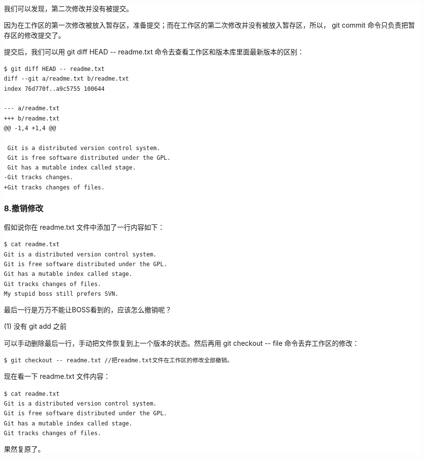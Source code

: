 我们可以发现，第二次修改并没有被提交。

因为在工作区的第一次修改被放入暂存区，准备提交；而在工作区的第二次修改并没有被放入暂存区，所以， git commit 命令只负责把暂存区的修改提交了。

提交后，我们可以用 git diff HEAD -- readme.txt 命令去查看工作区和版本库里面最新版本的区别：

```
$ git diff HEAD -- readme.txt 
diff --git a/readme.txt b/readme.txt
index 76d770f..a9c5755 100644

--- a/readme.txt
+++ b/readme.txt
@@ -1,4 +1,4 @@

 Git is a distributed version control system.
 Git is free software distributed under the GPL.
 Git has a mutable index called stage.
-Git tracks changes.
+Git tracks changes of files.
```



### 8.撤销修改 

假如说你在 readme.txt 文件中添加了一行内容如下：

```
$ cat readme.txt
Git is a distributed version control system.
Git is free software distributed under the GPL.
Git has a mutable index called stage.
Git tracks changes of files.
My stupid boss still prefers SVN.
```

最后一行是万万不能让BOSS看到的，应该怎么撤销呢？

(1) 没有 git add 之前

可以手动删除最后一行，手动把文件恢复到上一个版本的状态。然后再用 git checkout -- file 命令丢弃工作区的修改：

```
$ git checkout -- readme.txt //把readme.txt文件在工作区的修改全部撤销。
```

现在看一下 readme.txt 文件内容：

```
$ cat readme.txt
Git is a distributed version control system.
Git is free software distributed under the GPL.
Git has a mutable index called stage.
Git tracks changes of files.
```

果然复原了。
